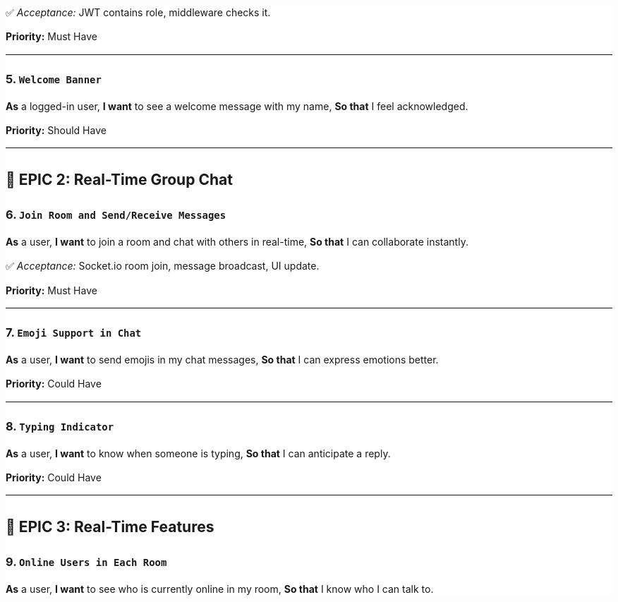 ✅ *Acceptance:* JWT contains role, middleware checks it.

**Priority:** Must Have

---

### 5. `Welcome Banner`

**As** a logged-in user,
**I want** to see a welcome message with my name,
**So that** I feel acknowledged.

**Priority:** Should Have

---

## 💬 EPIC 2: Real-Time Group Chat

### 6. `Join Room and Send/Receive Messages`

**As** a user,
**I want** to join a room and chat with others in real-time,
**So that** I can collaborate instantly.

✅ *Acceptance:* Socket.io room join, message broadcast, UI update.

**Priority:** Must Have

---

### 7. `Emoji Support in Chat`

**As** a user,
**I want** to send emojis in my chat messages,
**So that** I can express emotions better.

**Priority:** Could Have

---

### 8. `Typing Indicator`

**As** a user,
**I want** to know when someone is typing,
**So that** I can anticipate a reply.

**Priority:** Could Have

---

## 🔁 EPIC 3: Real-Time Features

### 9. `Online Users in Each Room`

**As** a user,
**I want** to see who is currently online in my room,
**So that** I know who I can talk to.
